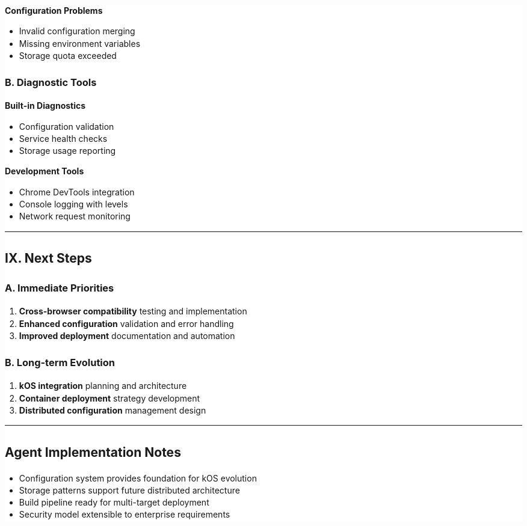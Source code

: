 **Configuration Problems**
- Invalid configuration merging
- Missing environment variables
- Storage quota exceeded

### B. Diagnostic Tools

**Built-in Diagnostics**
- Configuration validation
- Service health checks
- Storage usage reporting

**Development Tools**
- Chrome DevTools integration
- Console logging with levels
- Network request monitoring

---

## IX. Next Steps

### A. Immediate Priorities

1. **Cross-browser compatibility** testing and implementation
2. **Enhanced configuration** validation and error handling
3. **Improved deployment** documentation and automation

### B. Long-term Evolution

1. **kOS integration** planning and architecture
2. **Container deployment** strategy development
3. **Distributed configuration** management design

---

## Agent Implementation Notes

- Configuration system provides foundation for kOS evolution
- Storage patterns support future distributed architecture
- Build pipeline ready for multi-target deployment
- Security model extensible to enterprise requirements

